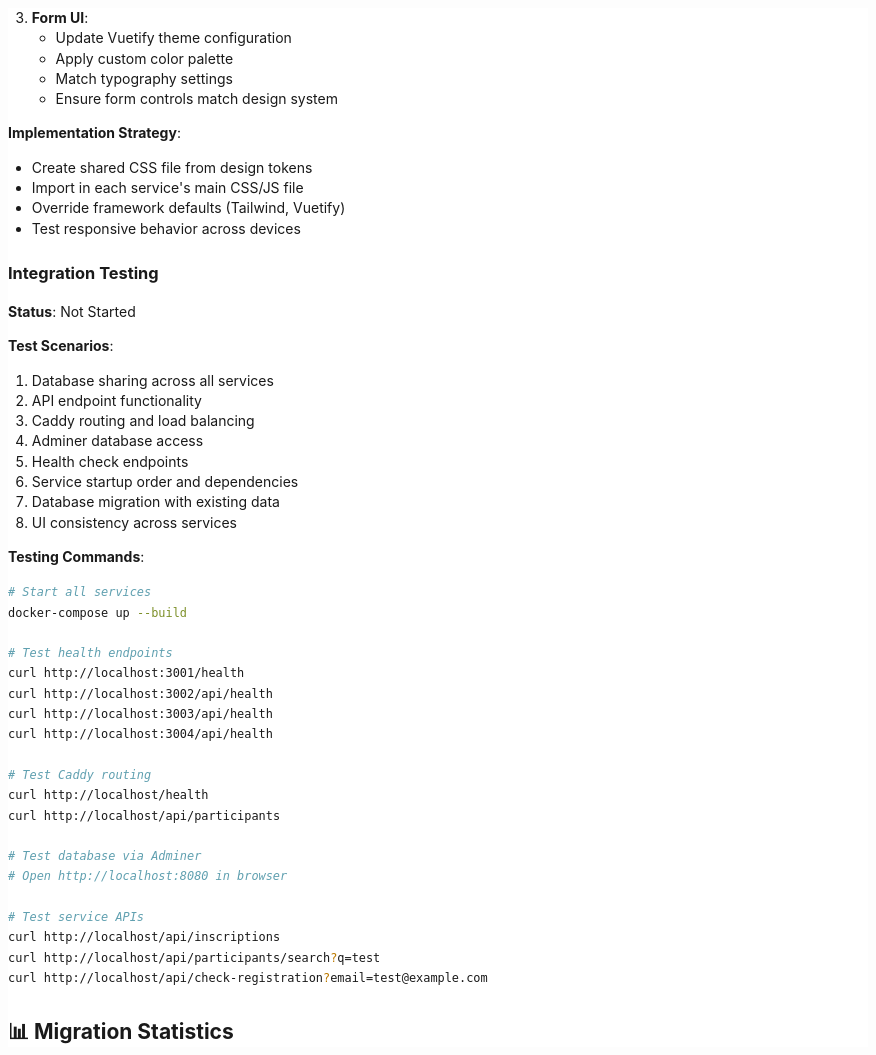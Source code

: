 3. **Form UI**:
   - Update Vuetify theme configuration
   - Apply custom color palette
   - Match typography settings
   - Ensure form controls match design system

**Implementation Strategy**:

- Create shared CSS file from design tokens
- Import in each service's main CSS/JS file
- Override framework defaults (Tailwind, Vuetify)
- Test responsive behavior across devices

### Integration Testing

**Status**: Not Started

**Test Scenarios**:

1. Database sharing across all services
2. API endpoint functionality
3. Caddy routing and load balancing
4. Adminer database access
5. Health check endpoints
6. Service startup order and dependencies
7. Database migration with existing data
8. UI consistency across services

**Testing Commands**:

```bash
# Start all services
docker-compose up --build

# Test health endpoints
curl http://localhost:3001/health
curl http://localhost:3002/api/health
curl http://localhost:3003/api/health
curl http://localhost:3004/api/health

# Test Caddy routing
curl http://localhost/health
curl http://localhost/api/participants

# Test database via Adminer
# Open http://localhost:8080 in browser

# Test service APIs
curl http://localhost/api/inscriptions
curl http://localhost/api/participants/search?q=test
curl http://localhost/api/check-registration?email=test@example.com
```

## 📊 Migration Statistics
